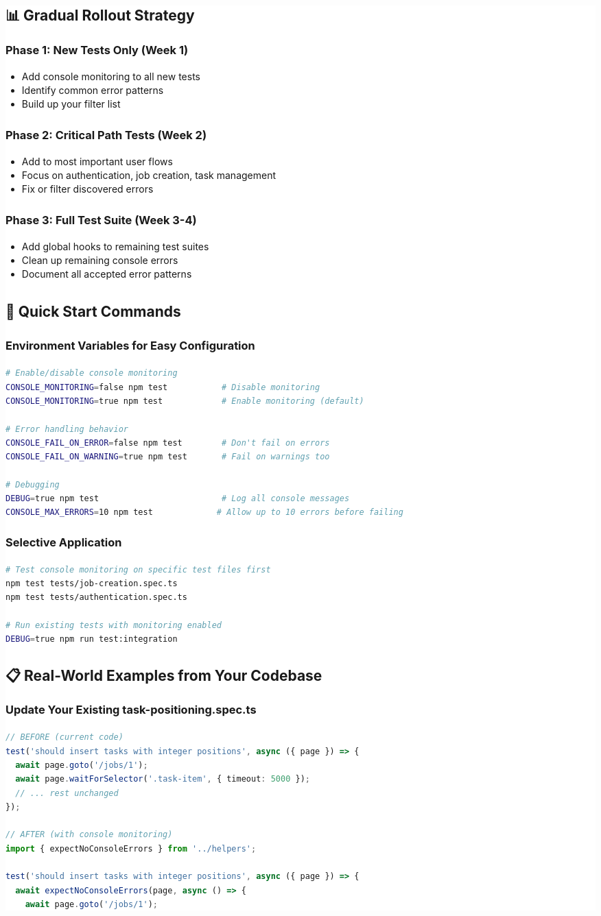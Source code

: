 ## 📊 **Gradual Rollout Strategy**

### **Phase 1: New Tests Only (Week 1)**
- Add console monitoring to all new tests
- Identify common error patterns
- Build up your filter list

### **Phase 2: Critical Path Tests (Week 2)**
- Add to most important user flows
- Focus on authentication, job creation, task management
- Fix or filter discovered errors

### **Phase 3: Full Test Suite (Week 3-4)**
- Add global hooks to remaining test suites
- Clean up remaining console errors
- Document all accepted error patterns

## 🚀 **Quick Start Commands**

### **Environment Variables for Easy Configuration**
```bash
# Enable/disable console monitoring
CONSOLE_MONITORING=false npm test           # Disable monitoring
CONSOLE_MONITORING=true npm test            # Enable monitoring (default)

# Error handling behavior  
CONSOLE_FAIL_ON_ERROR=false npm test        # Don't fail on errors
CONSOLE_FAIL_ON_WARNING=true npm test       # Fail on warnings too

# Debugging
DEBUG=true npm test                         # Log all console messages
CONSOLE_MAX_ERRORS=10 npm test             # Allow up to 10 errors before failing
```

### **Selective Application**
```bash
# Test console monitoring on specific test files first
npm test tests/job-creation.spec.ts
npm test tests/authentication.spec.ts

# Run existing tests with monitoring enabled
DEBUG=true npm run test:integration
```

## 📋 **Real-World Examples from Your Codebase**

### **Update Your Existing task-positioning.spec.ts**
```typescript
// BEFORE (current code)
test('should insert tasks with integer positions', async ({ page }) => {
  await page.goto('/jobs/1');
  await page.waitForSelector('.task-item', { timeout: 5000 });
  // ... rest unchanged
});

// AFTER (with console monitoring)
import { expectNoConsoleErrors } from '../helpers';

test('should insert tasks with integer positions', async ({ page }) => {
  await expectNoConsoleErrors(page, async () => {
    await page.goto('/jobs/1');
```
